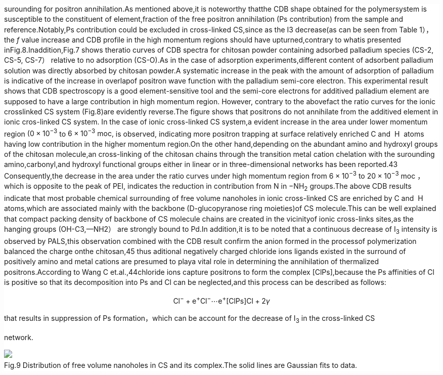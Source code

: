 surounding for positron annihilation.As mentioned above,it is noteworthy thatthe CDB shape obtained for the polymersystem is susceptible to the constituent of element,fraction of the free positron annihilation (Ps contribution) from the sample and reference.Notably,Ps contribution could be excluded in cross-linked CS,since as the I3 decrease(as can be seen from Table 1），the $f$ value increase and CDB profile in the high momentum regions should have upturned,contrary to whatis presented inFig.8.Inaddition,Fig.7 shows theratio curves of CDB spectra for chitosan powder containing adsorbed palladium species (CS-2, CS-5, CS-7） relative to no adsorption (CS-O).As in the case of adsorption experiments,different content of adsorbent palladium solution was directly absorbed by chitosan powder.A systematic increase in the peak with the amount of adsorption of palladium is indicative of the increase in overlapof positron wave function with the palladium semi-core electron. This experimental result shows that CDB spectroscopy is a good element-sensitive tool and the semi-core electrons for additived palladium element are supposed to have a large contribution in high momentum region. However, contrary to the abovefact the ratio curves for the ionic crosslinked CS system (Fig.8)are evidently reverse.The figure shows that positrons do not annihilate from the additived element in ionic cros-linked CS system. In the case of ionic cross-linked CS system,a evident increase in the area under lower momentum region $\mathrm { { ( 0 \times 1 0 ^ { - 3 } } }$ to $6 { \times } 1 0 ^ { - 3 } ~ \mathrm { m o c } ,$ is observed, indicating more positron trapping at surface relatively enriched C and $\mathrm { ~ H ~ }$ atoms having low contribution in the higher momentum region.On the other hand,depending on the abundant amino and hydroxyl groups of the chitosan molecule,an cross-linking of the chitosan chains through the transition metal cation chelation with the surounding amino,carbonyl,and hydroxyl functional groups either in linear or in three-dimensional networks has been reported.43 Consequently,the decrease in the area under the ratio curves under high momentum region from $6 \times 1 0 ^ { - 3 }$ to $2 0 { \times } 1 0 ^ { - 3 } ~ \mathrm { m o c }$ ，which is opposite to the peak of PEI, indicates the reduction in contribution from N in $- \mathrm { N H } _ { 2 }$ groups.The above CDB results indicate that most probable chemical surrounding of free volume nanoholes in ionic cross-linked CS are enriched by C and $\mathrm { ~ H ~ }$ atoms,which are associated mainly with the backbone (D-glucopyranose ring moieties)of CS molecule.This can be well explained that compact packing density of backbone of CS molecule chains are created in the vicinityof ionic cross-links sites,as the hanging groups (OH-C3,—NH2） are strongly bound to Pd.In addition,it is to be noted that a continuous decrease of ${ \mathrm { I } } _ { 3 }$ intensity is observed by PALS,this observation combined with the CDB result confirm the anion formed in the processof polymerization balanced the charge onthe chitosan,45 thus aditional negatively charged chloride ions ligands existed in the surround of positively amino and metal cations are presumed to playa vital role in determining the annihilation of thermalized positrons.According to Wang C et.al.,44chloride ions capture positrons to form the complex [ClPs],because the $\mathrm { P s }$ affinities of $\mathrm { C l }$ is positive so that its decomposition into Ps and Cl can be neglected,and this process can be described as follows:

$$
\mathrm { C l ^ { - } } + \mathrm { e } ^ { + }  \mathrm { C l ^ { - } } \cdots \mathrm { e } ^ { + }  [ \mathrm { C l P s } ]  \mathrm { C l } + 2 \gamma
$$

that results in suppression of Ps formation，which can be account for the decrease of $\mathrm { I } _ { 3 }$ in the cross-linked CS

network.

![](images/52d0b15aa9a4bdfe2a48fbd12423ebb7a468466748cba6c0ed3d7527339910d0.jpg)  
Fig.9 Distribution of free volume nanoholes in CS and its complex.The solid lines are Gaussian fits to data.
